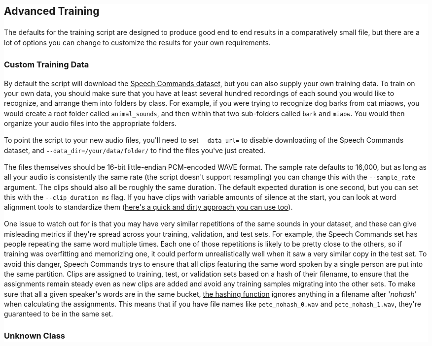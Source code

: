 ## Advanced Training

The defaults for the training script are designed to produce good end to end
results in a comparatively small file, but there are a lot of options you can
change to customize the results for your own requirements.

### Custom Training Data

By default the script will download the [Speech Commands
dataset](https://download.tensorflow.org/data/speech_commands_v0.01.tgz), but
you can also supply your own training data. To train on your own data, you
should make sure that you have at least several hundred recordings of each sound
you would like to recognize, and arrange them into folders by class. For
example, if you were trying to recognize dog barks from cat miaows, you would
create a root folder called `animal_sounds`, and then within that two
sub-folders called `bark` and `miaow`. You would then organize your audio files
into the appropriate folders.

To point the script to your new audio files, you'll need to set `--data_url=` to
disable downloading of the Speech Commands dataset, and
`--data_dir=/your/data/folder/` to find the files you've just created.

The files themselves should be 16-bit little-endian PCM-encoded WAVE format. The
sample rate defaults to 16,000, but as long as all your audio is consistently
the same rate (the script doesn't support resampling) you can change this with
the `--sample_rate` argument. The clips should also all be roughly the same
duration. The default expected duration is one second, but you can set this with
the `--clip_duration_ms` flag. If you have clips with variable amounts of
silence at the start, you can look at word alignment tools to standardize them
([here's a quick and dirty approach you can use
too](https://petewarden.com/2017/07/17/a-quick-hack-to-align-single-word-audio-recordings/)).

One issue to watch out for is that you may have very similar repetitions of the
same sounds in your dataset, and these can give misleading metrics if they're
spread across your training, validation, and test sets. For example, the Speech
Commands set has people repeating the same word multiple times. Each one of
those repetitions is likely to be pretty close to the others, so if training was
overfitting and memorizing one, it could perform unrealistically well when it
saw a very similar copy in the test set. To avoid this danger, Speech Commands
trys to ensure that all clips featuring the same word spoken by a single person
are put into the same partition. Clips are assigned to training, test, or
validation sets based on a hash of their filename, to ensure that the
assignments remain steady even as new clips are added and avoid any training
samples migrating into the other sets. To make sure that all a given speaker's
words are in the same bucket, [the hashing
function](https://github.com/tensorflow/tensorflow/tree/master/tensorflow/examples/speech_commands/input_data.py)
ignores anything in a filename after '_nohash_' when calculating the
assignments. This means that if you have file names like `pete_nohash_0.wav` and
`pete_nohash_1.wav`, they're guaranteed to be in the same set.

### Unknown Class
